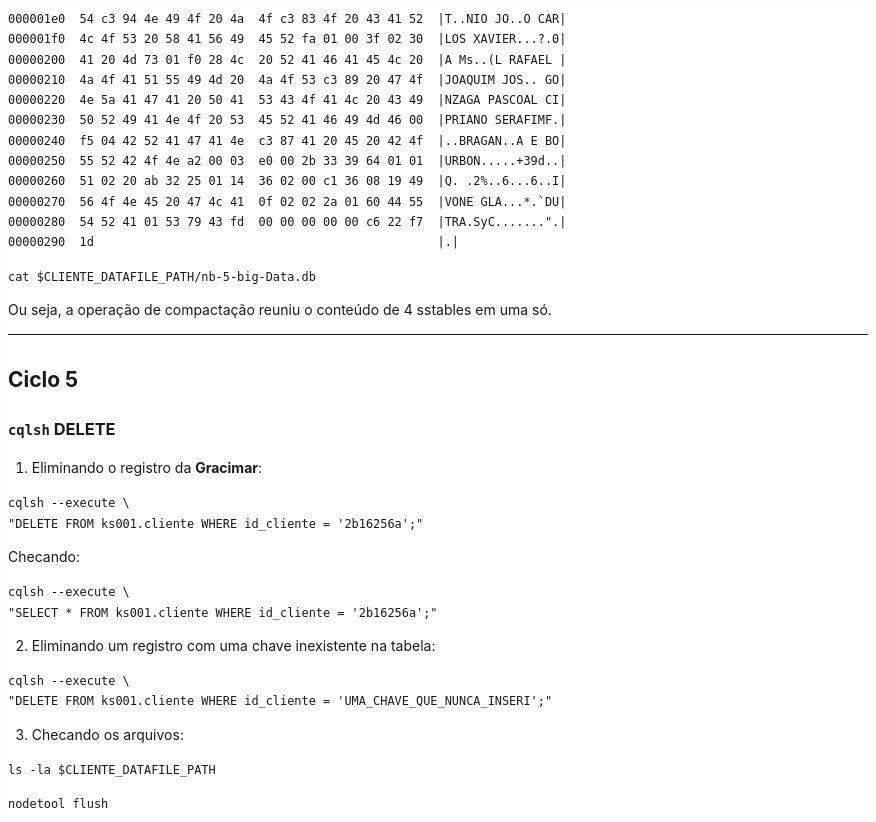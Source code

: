 ```
000001e0  54 c3 94 4e 49 4f 20 4a  4f c3 83 4f 20 43 41 52  |T..NIO JO..O CAR|
000001f0  4c 4f 53 20 58 41 56 49  45 52 fa 01 00 3f 02 30  |LOS XAVIER...?.0|
00000200  41 20 4d 73 01 f0 28 4c  20 52 41 46 41 45 4c 20  |A Ms..(L RAFAEL |
00000210  4a 4f 41 51 55 49 4d 20  4a 4f 53 c3 89 20 47 4f  |JOAQUIM JOS.. GO|
00000220  4e 5a 41 47 41 20 50 41  53 43 4f 41 4c 20 43 49  |NZAGA PASCOAL CI|
00000230  50 52 49 41 4e 4f 20 53  45 52 41 46 49 4d 46 00  |PRIANO SERAFIMF.|
00000240  f5 04 42 52 41 47 41 4e  c3 87 41 20 45 20 42 4f  |..BRAGAN..A E BO|
00000250  55 52 42 4f 4e a2 00 03  e0 00 2b 33 39 64 01 01  |URBON.....+39d..|
00000260  51 02 20 ab 32 25 01 14  36 02 00 c1 36 08 19 49  |Q. .2%..6...6..I|
00000270  56 4f 4e 45 20 47 4c 41  0f 02 02 2a 01 60 44 55  |VONE GLA...*.`DU|
00000280  54 52 41 01 53 79 43 fd  00 00 00 00 00 c6 22 f7  |TRA.SyC.......".|
00000290  1d                                                |.|
```

```
cat $CLIENTE_DATAFILE_PATH/nb-5-big-Data.db

```

Ou seja, a operação de compactação reuniu o conteúdo de 4 sstables em uma só.

---

## Ciclo 5

### `cqlsh` DELETE

1. Eliminando o registro da **Gracimar**:
```
cqlsh --execute \
"DELETE FROM ks001.cliente WHERE id_cliente = '2b16256a';"

```

Checando:
```
cqlsh --execute \
"SELECT * FROM ks001.cliente WHERE id_cliente = '2b16256a';"

```

2. Eliminando um registro com uma chave inexistente na tabela:
```
cqlsh --execute \
"DELETE FROM ks001.cliente WHERE id_cliente = 'UMA_CHAVE_QUE_NUNCA_INSERI';"

```

3. Checando os arquivos:
```
ls -la $CLIENTE_DATAFILE_PATH

```

```
nodetool flush

```
